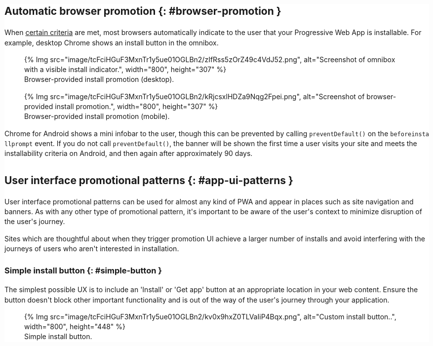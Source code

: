 ## Automatic browser promotion {: #browser-promotion }

When [certain criteria](/install-criteria/) are met, most browsers automatically
indicate to the user that your Progressive Web App is installable. For example,
desktop Chrome shows an install button in the omnibox.

<div class="w-columns">
  <figure id="browser-install-promo">
    {% Img src="image/tcFciHGuF3MxnTr1y5ue01OGLBn2/zIfRss5zOrZ49c4VdJ52.png", alt="Screenshot of omnibox with a visible install indicator.", width="800", height="307" %}
    <figcaption>
      Browser-provided install promotion (desktop).
    </figcaption>
  </figure>
  <figure>
    {% Img src="image/tcFciHGuF3MxnTr1y5ue01OGLBn2/kRjcsxlHDZa9Nqg2Fpei.png", alt="Screenshot of browser-provided install promotion.", width="800", height="307" %}
    <figcaption>
      Browser-provided install promotion (mobile).
    </figcaption>
  </figure>
</div>

Chrome for Android shows a mini infobar to the user, though this can be
prevented by calling `preventDefault()` on the `beforeinstallprompt` event.
If you do not call `preventDefault()`, the banner will be shown the first time
a user visits your site and meets the installability criteria on Android,
and then again after approximately 90 days.

## User interface promotional patterns {: #app-ui-patterns }

User interface promotional patterns can be used for almost any kind of PWA and
appear in places such as site navigation and banners. As with
any other type of promotional pattern, it's important to be aware of the
user's context to minimize disruption of the user's journey.

Sites which are thoughtful about when they trigger promotion UI achieve a
larger number of installs and avoid interfering with the journeys of users
who aren't interested in installation.

### Simple install button {: #simple-button }

The simplest possible UX is to include an 'Install' or 'Get app' button at an
appropriate location in your web content. Ensure the button doesn't block
other important functionality and is out of the way of the user's journey
through your application.

<figure>
  {% Img src="image/tcFciHGuF3MxnTr1y5ue01OGLBn2/kv0x9hxZ0TLVaIiP4Bqx.png", alt="Custom install button..", width="800", height="448" %}
  <figcaption>
    Simple install button.
  </figcaption>
</figure>
